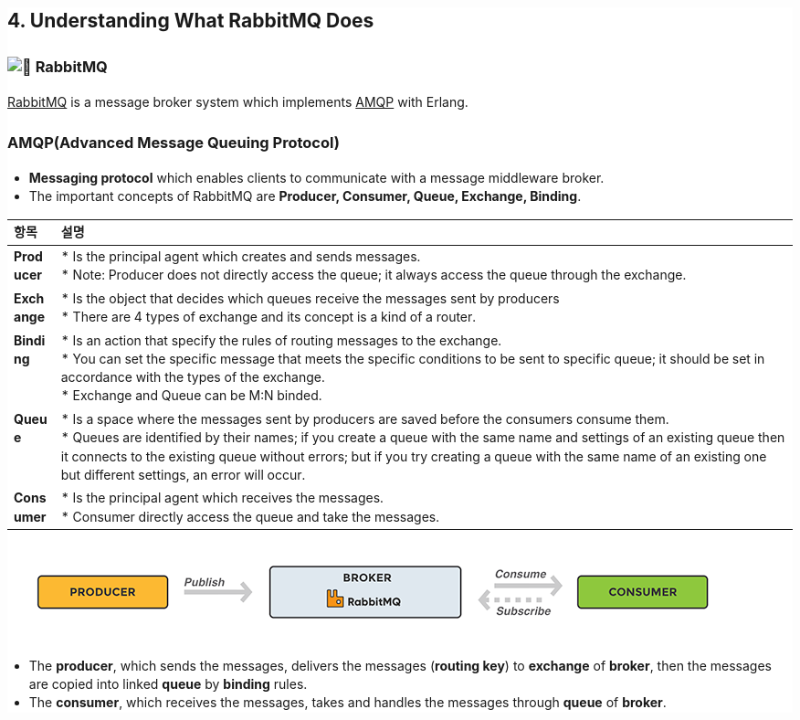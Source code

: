 
## 4. Understanding What RabbitMQ Does

###  ![:rabbit:](https://pf-emoji-service--cdn.us-east-1.prod.public.atl-paas.net/standard/a51a7674-8d5d-4495-a2d2-a67c090f5c3b/64x64/1f430.png) **RabbitMQ**

[RabbitMQ](https://www.rabbitmq.com/) is a message broker system which implements [AMQP](https://ko.wikipedia.org/wiki/AMQP) with Erlang.

### AMQP(Advanced Message Queuing Protocol)

- **Messaging protocol** which enables clients to communicate with a message middleware broker.
- The important concepts of RabbitMQ are **Producer, Consumer, Queue, Exchange, Binding**.

| **항목**     | **설명**                                                     |
| :----------- | :----------------------------------------------------------- |
| **Producer** | * Is the principal agent which creates and sends messages.<br />* Note: Producer does not directly access the queue; it always access the queue through the exchange. |
| **Exchange** | * Is the object that decides which queues receive the messages sent by producers<br />* There are 4 types of exchange and its concept is a kind of a router. |
| **Binding**  | * Is an action that specify the rules of routing messages to the exchange.<br />* You can set the specific message that meets the specific conditions to be sent to specific queue; it should be set in accordance with the types of the exchange. <br />* Exchange and Queue can be M:N binded. |
| **Queue**    | * Is a space where the messages sent by producers are saved before the consumers consume them.<br />* Queues are identified by their names; if you create a queue with the same name and settings of an existing queue then it connects to the existing queue without errors; but if you try creating a queue with the same name of an existing one but different settings, an error will occur. |
| **Consumer** | * Is the principal agent which receives the messages.<br />* Consumer directly access the queue and take the messages. |

![img](./images/rabbitmq1.png)

- The **producer**, which sends the messages, delivers the messages (**routing key**) to **exchange** of **broker**, then the messages are copied into linked **queue** by **binding** rules.
- The **consumer**, which receives the messages, takes and handles the messages through **queue** of **broker**.
